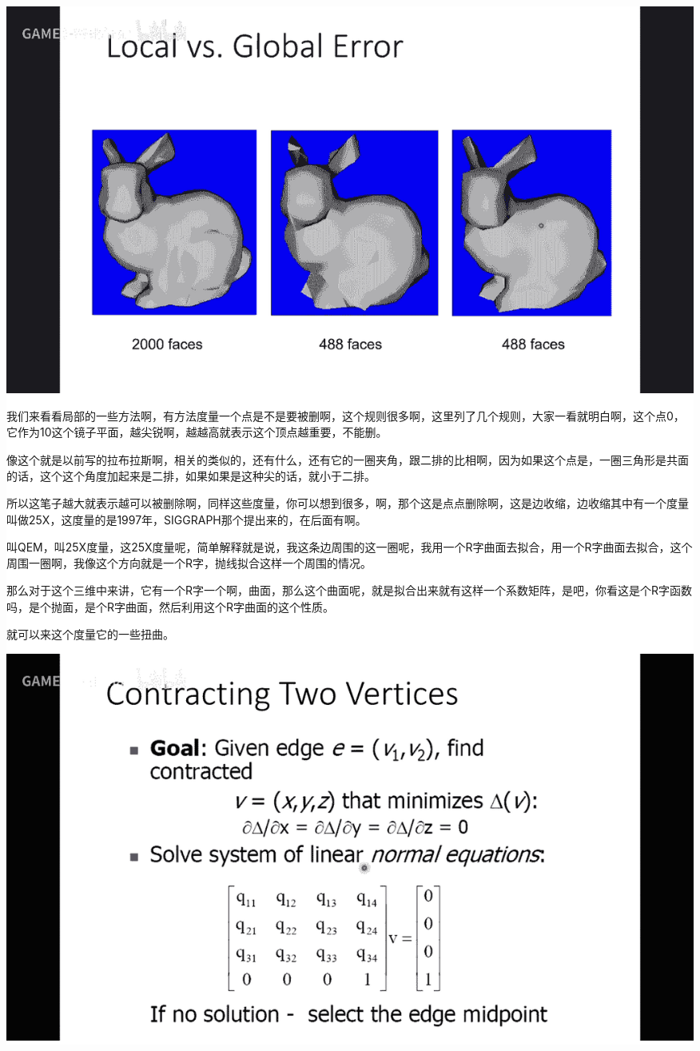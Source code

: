 ![](img/cbc5a8f5e828af1dcee755948fe9213e_29.png)

我们来看看局部的一些方法啊，有方法度量一个点是不是要被删啊，这个规则很多啊，这里列了几个规则，大家一看就明白啊，这个点0，它作为10这个镜子平面，越尖锐啊，越越高就表示这个顶点越重要，不能删。

像这个就是以前写的拉布拉斯啊，相关的类似的，还有什么，还有它的一圈夹角，跟二排的比相啊，因为如果这个点是，一圈三角形是共面的话，这个这个角度加起来是二排，如果如果是这种尖的话，就小于二排。

所以这笔子越大就表示越可以被删除啊，同样这些度量，你可以想到很多，啊，那个这是点点删除啊，这是边收缩，边收缩其中有一个度量叫做25X，这度量的是1997年，SIGGRAPH那个提出来的，在后面有啊。

叫QEM，叫25X度量，这25X度量呢，简单解释就是说，我这条边周围的这一圈呢，我用一个R字曲面去拟合，用一个R字曲面去拟合，这个周围一圈啊，我像这个方向就是一个R字，抛线拟合这样一个周围的情况。

那么对于这个三维中来讲，它有一个R字一个啊，曲面，那么这个曲面呢，就是拟合出来就有这样一个系数矩阵，是吧，你看这是个R字函数吗，是个抛面，是个R字曲面，然后利用这个R字曲面的这个性质。

就可以来这个度量它的一些扭曲。

![](img/cbc5a8f5e828af1dcee755948fe9213e_31.png)
